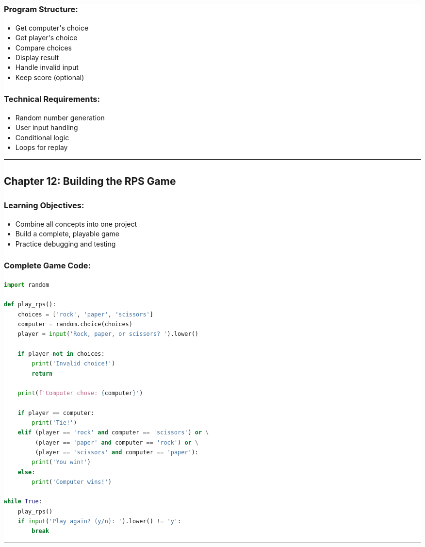 ### Program Structure:
- Get computer's choice
- Get player's choice
- Compare choices
- Display result
- Handle invalid input
- Keep score (optional)

### Technical Requirements:
- Random number generation
- User input handling
- Conditional logic
- Loops for replay

---

## Chapter 12: Building the RPS Game

### Learning Objectives:
- Combine all concepts into one project
- Build a complete, playable game
- Practice debugging and testing

### Complete Game Code:
```python
import random

def play_rps():
    choices = ['rock', 'paper', 'scissors']
    computer = random.choice(choices)
    player = input('Rock, paper, or scissors? ').lower()
    
    if player not in choices:
        print('Invalid choice!')
        return
    
    print(f'Computer chose: {computer}')
    
    if player == computer:
        print('Tie!')
    elif (player == 'rock' and computer == 'scissors') or \
         (player == 'paper' and computer == 'rock') or \
         (player == 'scissors' and computer == 'paper'):
        print('You win!')
    else:
        print('Computer wins!')

while True:
    play_rps()
    if input('Play again? (y/n): ').lower() != 'y':
        break
```

---